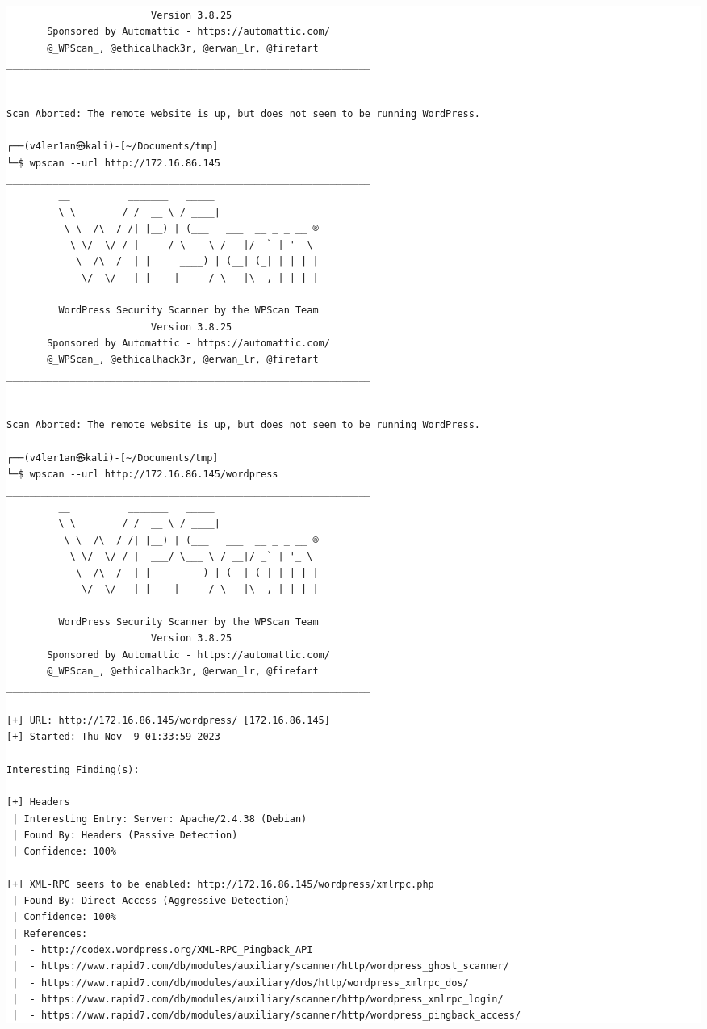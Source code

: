 ```shell
                         Version 3.8.25
       Sponsored by Automattic - https://automattic.com/
       @_WPScan_, @ethicalhack3r, @erwan_lr, @firefart
_______________________________________________________________


Scan Aborted: The remote website is up, but does not seem to be running WordPress.

┌──(v4ler1an㉿kali)-[~/Documents/tmp]
└─$ wpscan --url http://172.16.86.145
_______________________________________________________________
         __          _______   _____
         \ \        / /  __ \ / ____|
          \ \  /\  / /| |__) | (___   ___  __ _ _ __ ®
           \ \/  \/ / |  ___/ \___ \ / __|/ _` | '_ \
            \  /\  /  | |     ____) | (__| (_| | | | |
             \/  \/   |_|    |_____/ \___|\__,_|_| |_|

         WordPress Security Scanner by the WPScan Team
                         Version 3.8.25
       Sponsored by Automattic - https://automattic.com/
       @_WPScan_, @ethicalhack3r, @erwan_lr, @firefart
_______________________________________________________________


Scan Aborted: The remote website is up, but does not seem to be running WordPress.

┌──(v4ler1an㉿kali)-[~/Documents/tmp]
└─$ wpscan --url http://172.16.86.145/wordpress
_______________________________________________________________
         __          _______   _____
         \ \        / /  __ \ / ____|
          \ \  /\  / /| |__) | (___   ___  __ _ _ __ ®
           \ \/  \/ / |  ___/ \___ \ / __|/ _` | '_ \
            \  /\  /  | |     ____) | (__| (_| | | | |
             \/  \/   |_|    |_____/ \___|\__,_|_| |_|

         WordPress Security Scanner by the WPScan Team
                         Version 3.8.25
       Sponsored by Automattic - https://automattic.com/
       @_WPScan_, @ethicalhack3r, @erwan_lr, @firefart
_______________________________________________________________

[+] URL: http://172.16.86.145/wordpress/ [172.16.86.145]
[+] Started: Thu Nov  9 01:33:59 2023

Interesting Finding(s):

[+] Headers
 | Interesting Entry: Server: Apache/2.4.38 (Debian)
 | Found By: Headers (Passive Detection)
 | Confidence: 100%

[+] XML-RPC seems to be enabled: http://172.16.86.145/wordpress/xmlrpc.php
 | Found By: Direct Access (Aggressive Detection)
 | Confidence: 100%
 | References:
 |  - http://codex.wordpress.org/XML-RPC_Pingback_API
 |  - https://www.rapid7.com/db/modules/auxiliary/scanner/http/wordpress_ghost_scanner/
 |  - https://www.rapid7.com/db/modules/auxiliary/dos/http/wordpress_xmlrpc_dos/
 |  - https://www.rapid7.com/db/modules/auxiliary/scanner/http/wordpress_xmlrpc_login/
 |  - https://www.rapid7.com/db/modules/auxiliary/scanner/http/wordpress_pingback_access/

```